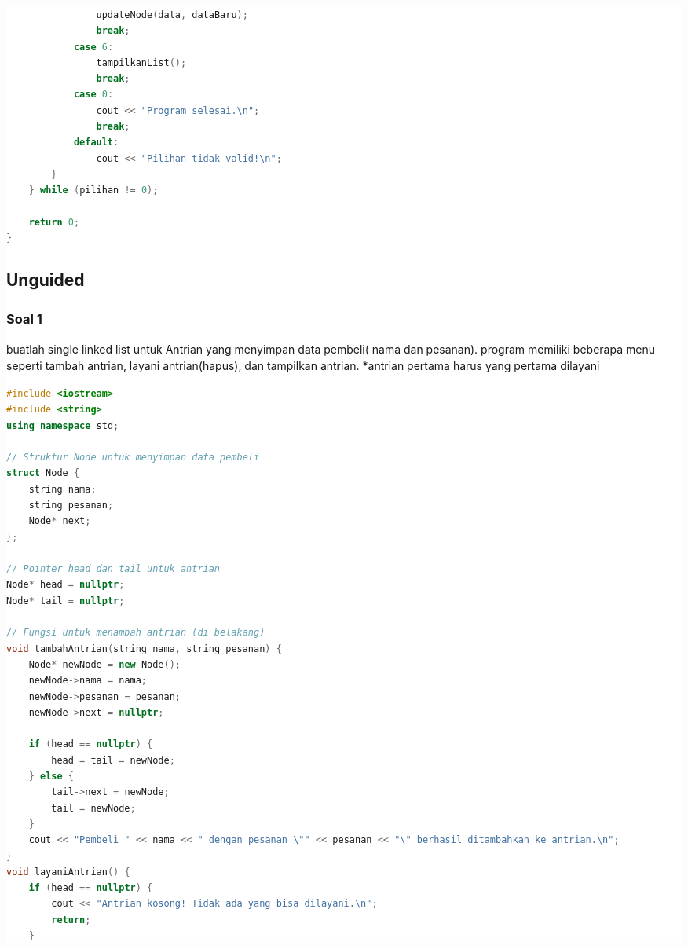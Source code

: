 ```c++
                updateNode(data, dataBaru);
                break;
            case 6:
                tampilkanList();
                break;
            case 0:
                cout << "Program selesai.\n";
                break;
            default:
                cout << "Pilihan tidak valid!\n";
        }
    } while (pilihan != 0);

    return 0;
}

```

## Unguided

### Soal 1

buatlah single linked list untuk Antrian yang menyimpan data pembeli( nama dan pesanan). program memiliki beberapa menu seperti tambah antrian,  layani antrian(hapus), dan tampilkan antrian. \*antrian pertama harus yang pertama dilayani


```c++
#include <iostream>
#include <string>
using namespace std;

// Struktur Node untuk menyimpan data pembeli
struct Node {
    string nama;
    string pesanan;
    Node* next;
};

// Pointer head dan tail untuk antrian
Node* head = nullptr;
Node* tail = nullptr;

// Fungsi untuk menambah antrian (di belakang)
void tambahAntrian(string nama, string pesanan) {
    Node* newNode = new Node();
    newNode->nama = nama;
    newNode->pesanan = pesanan;
    newNode->next = nullptr;

    if (head == nullptr) {
        head = tail = newNode;
    } else {
        tail->next = newNode;
        tail = newNode;
    }
    cout << "Pembeli " << nama << " dengan pesanan \"" << pesanan << "\" berhasil ditambahkan ke antrian.\n";
}
void layaniAntrian() {
    if (head == nullptr) {
        cout << "Antrian kosong! Tidak ada yang bisa dilayani.\n";
        return;
    }
```
